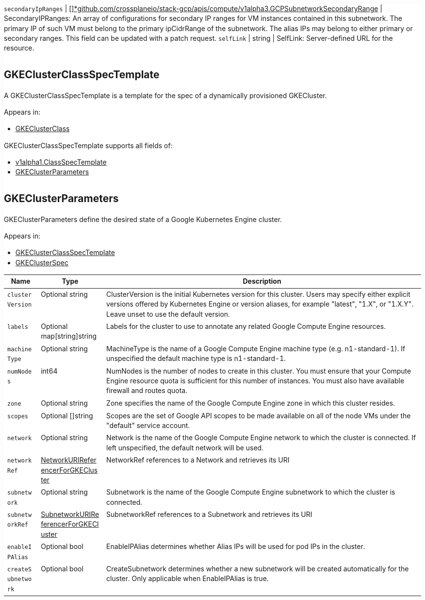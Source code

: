`secondaryIpRanges` | [[]*github.com/crossplaneio/stack-gcp/apis/compute/v1alpha3.GCPSubnetworkSecondaryRange](#*github.com/crossplaneio/stack-gcp/apis/compute/v1alpha3.GCPSubnetworkSecondaryRange) | SecondaryIPRanges: An array of configurations for secondary IP ranges for VM instances contained in this subnetwork. The primary IP of such VM must belong to the primary ipCidrRange of the subnetwork. The alias IPs may belong to either primary or secondary ranges. This field can be updated with a patch request.
`selfLink` | string | SelfLink: Server-defined URL for the resource.



## GKEClusterClassSpecTemplate

A GKEClusterClassSpecTemplate is a template for the spec of a dynamically provisioned GKECluster.

Appears in:

* [GKEClusterClass](#GKEClusterClass)




GKEClusterClassSpecTemplate supports all fields of:

* [v1alpha1.ClassSpecTemplate](../crossplane-runtime/core-crossplane-io-v1alpha1.md#classspectemplate)
* [GKEClusterParameters](#GKEClusterParameters)


## GKEClusterParameters

GKEClusterParameters define the desired state of a Google Kubernetes Engine cluster.

Appears in:

* [GKEClusterClassSpecTemplate](#GKEClusterClassSpecTemplate)
* [GKEClusterSpec](#GKEClusterSpec)


Name | Type | Description
-----|------|------------
`clusterVersion` | Optional string | ClusterVersion is the initial Kubernetes version for this cluster. Users may specify either explicit versions offered by Kubernetes Engine or version aliases, for example &#34;latest&#34;, &#34;1.X&#34;, or &#34;1.X.Y&#34;. Leave unset to use the default version.
`labels` | Optional map[string]string | Labels for the cluster to use to annotate any related Google Compute Engine resources.
`machineType` | Optional string | MachineType is the name of a Google Compute Engine machine type (e.g. n1-standard-1). If unspecified the default machine type is n1-standard-1.
`numNodes` | int64 | NumNodes is the number of nodes to create in this cluster. You must ensure that your Compute Engine resource quota is sufficient for this number of instances. You must also have available firewall and routes quota.
`zone` | Optional string | Zone specifies the name of the Google Compute Engine zone in which this cluster resides.
`scopes` | Optional []string | Scopes are the set of Google API scopes to be made available on all of the node VMs under the &#34;default&#34; service account.
`network` | Optional string | Network is the name of the Google Compute Engine network to which the cluster is connected. If left unspecified, the default network will be used.
`networkRef` | [NetworkURIReferencerForGKECluster](#NetworkURIReferencerForGKECluster) | NetworkRef references to a Network and retrieves its URI
`subnetwork` | Optional string | Subnetwork is the name of the Google Compute Engine subnetwork to which the cluster is connected.
`subnetworkRef` | [SubnetworkURIReferencerForGKECluster](#SubnetworkURIReferencerForGKECluster) | SubnetworkRef references to a Subnetwork and retrieves its URI
`enableIPAlias` | Optional bool | EnableIPAlias determines whether Alias IPs will be used for pod IPs in the cluster.
`createSubnetwork` | Optional bool | CreateSubnetwork determines whether a new subnetwork will be created automatically for the cluster. Only applicable when EnableIPAlias is true.